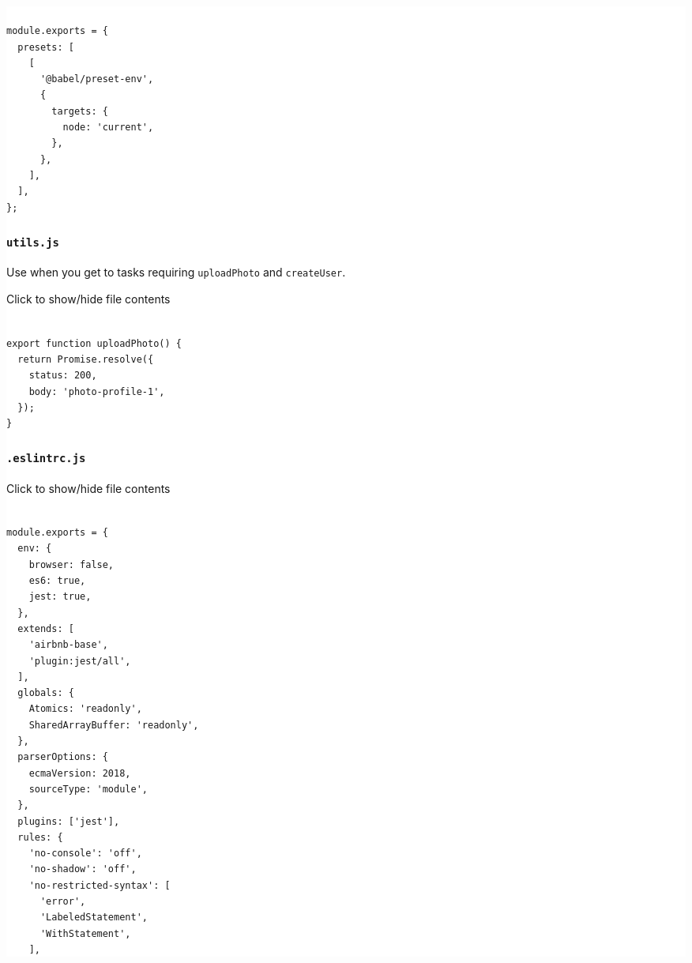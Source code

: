 ```

module.exports = {
  presets: [
    [
      '@babel/preset-env',
      {
        targets: {
          node: 'current',
        },
      },
    ],
  ],
};
``` 

### `utils.js`

Use when you get to tasks requiring `uploadPhoto` and `createUser`.

Click to show/hide file contents

```

export function uploadPhoto() {
  return Promise.resolve({
    status: 200,
    body: 'photo-profile-1',
  });
}

``` 

### `.eslintrc.js`

Click to show/hide file contents

```

module.exports = {
  env: {
    browser: false,
    es6: true,
    jest: true,
  },
  extends: [
    'airbnb-base',
    'plugin:jest/all',
  ],
  globals: {
    Atomics: 'readonly',
    SharedArrayBuffer: 'readonly',
  },
  parserOptions: {
    ecmaVersion: 2018,
    sourceType: 'module',
  },
  plugins: ['jest'],
  rules: {
    'no-console': 'off',
    'no-shadow': 'off',
    'no-restricted-syntax': [
      'error',
      'LabeledStatement',
      'WithStatement',
    ],
```